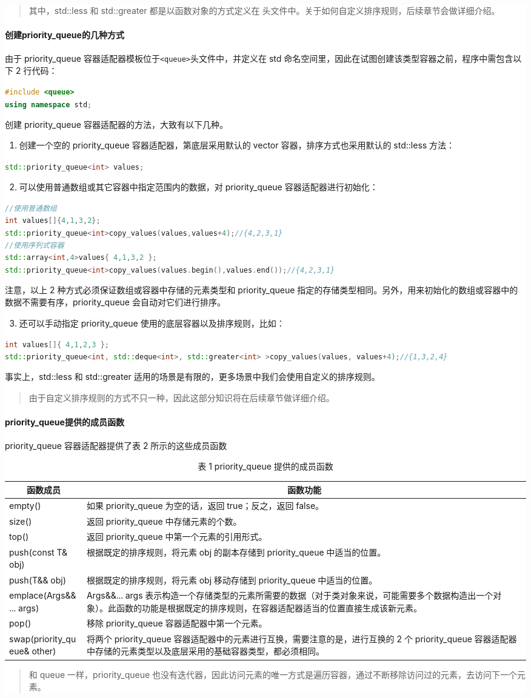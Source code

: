   > 其中，std::less<T> 和 std::greater<T> 都是以函数对象的方式定义在 <function> 头文件中。关于如何自定义排序规则，后续章节会做详细介绍。

#### 创建priority_queue的几种方式

由于 priority_queue 容器适配器模板位于`<queue>`头文件中，并定义在 std 命名空间里，因此在试图创建该类型容器之前，程序中需包含以下 2 行代码：

```c++
#include <queue>
using namespace std;
```

创建 priority_queue 容器适配器的方法，大致有以下几种。
1) 创建一个空的 priority_queue 容器适配器，第底层采用默认的 vector 容器，排序方式也采用默认的 std::less<T> 方法：

```c++
std::priority_queue<int> values;
```

2) 可以使用普通数组或其它容器中指定范围内的数据，对 priority_queue 容器适配器进行初始化：

```c++
//使用普通数组
int values[]{4,1,3,2};
std::priority_queue<int>copy_values(values,values+4);//{4,2,3,1}
//使用序列式容器
std::array<int,4>values{ 4,1,3,2 };
std::priority_queue<int>copy_values(values.begin(),values.end());//{4,2,3,1}
```

注意，以上 2 种方式必须保证数组或容器中存储的元素类型和 priority_queue 指定的存储类型相同。另外，用来初始化的数组或容器中的数据不需要有序，priority_queue 会自动对它们进行排序。

3) 还可以手动指定 priority_queue 使用的底层容器以及排序规则，比如：

```c++
int values[]{ 4,1,2,3 };
std::priority_queue<int, std::deque<int>, std::greater<int> >copy_values(values, values+4);//{1,3,2,4}
```

事实上，std::less<T> 和 std::greater<T> 适用的场景是有限的，更多场景中我们会使用自定义的排序规则。

> 由于自定义排序规则的方式不只一种，因此这部分知识将在后续章节做详细介绍。

#### priority_queue提供的成员函数

priority_queue 容器适配器提供了表 2 所示的这些成员函数

<center>表 1 priority_queue 提供的成员函数</center>

| 函数成员                       | 函数功能                                                     |
| ------------------------------ | ------------------------------------------------------------ |
| empty()                        | 如果 priority_queue 为空的话，返回 true；反之，返回 false。  |
| size()                         | 返回 priority_queue 中存储元素的个数。                       |
| top()                          | 返回 priority_queue 中第一个元素的引用形式。                 |
| push(const T& obj)             | 根据既定的排序规则，将元素 obj 的副本存储到 priority_queue 中适当的位置。 |
| push(T&& obj)                  | 根据既定的排序规则，将元素 obj 移动存储到 priority_queue 中适当的位置。 |
| emplace(Args&&... args)        | Args&&... args 表示构造一个存储类型的元素所需要的数据（对于类对象来说，可能需要多个数据构造出一个对象）。此函数的功能是根据既定的排序规则，在容器适配器适当的位置直接生成该新元素。 |
| pop()                          | 移除 priority_queue 容器适配器中第一个元素。                 |
| swap(priority_queue<T>& other) | 将两个 priority_queue 容器适配器中的元素进行互换，需要注意的是，进行互换的 2 个 priority_queue 容器适配器中存储的元素类型以及底层采用的基础容器类型，都必须相同。 |
> 和 queue 一样，priority_queue 也没有迭代器，因此访问元素的唯一方式是遍历容器，通过不断移除访问过的元素，去访问下一个元素。
